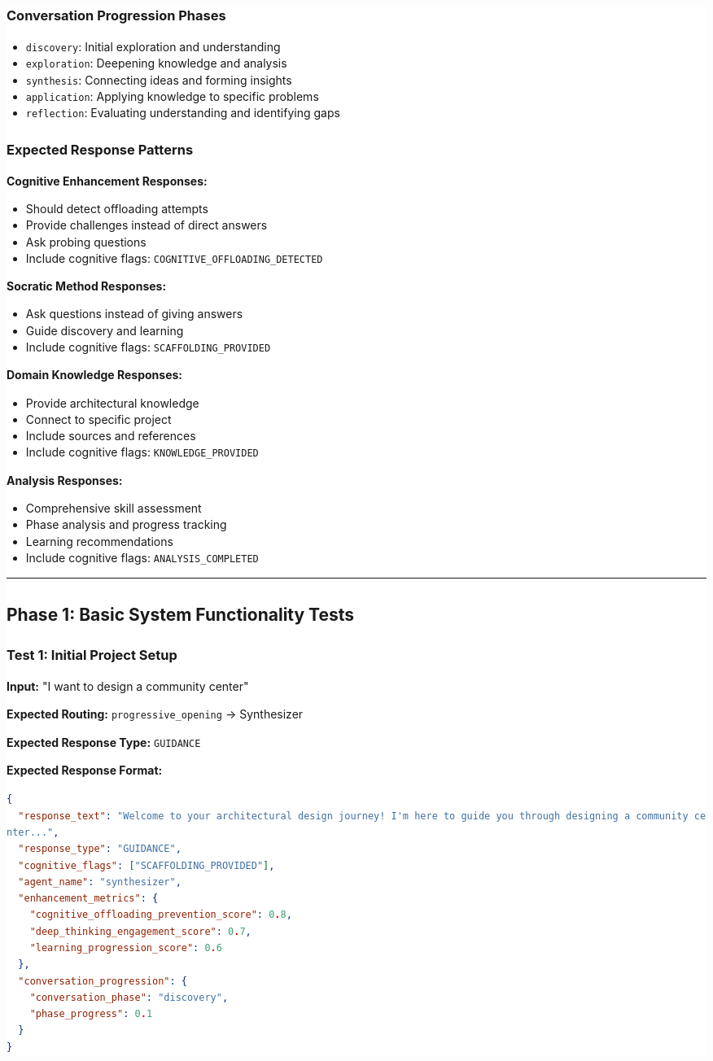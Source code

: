 ### **Conversation Progression Phases**
- `discovery`: Initial exploration and understanding
- `exploration`: Deepening knowledge and analysis
- `synthesis`: Connecting ideas and forming insights
- `application`: Applying knowledge to specific problems
- `reflection`: Evaluating understanding and identifying gaps

### **Expected Response Patterns**

**Cognitive Enhancement Responses:**
- Should detect offloading attempts
- Provide challenges instead of direct answers
- Ask probing questions
- Include cognitive flags: `COGNITIVE_OFFLOADING_DETECTED`

**Socratic Method Responses:**
- Ask questions instead of giving answers
- Guide discovery and learning
- Include cognitive flags: `SCAFFOLDING_PROVIDED`

**Domain Knowledge Responses:**
- Provide architectural knowledge
- Connect to specific project
- Include sources and references
- Include cognitive flags: `KNOWLEDGE_PROVIDED`

**Analysis Responses:**
- Comprehensive skill assessment
- Phase analysis and progress tracking
- Learning recommendations
- Include cognitive flags: `ANALYSIS_COMPLETED`

---

## **Phase 1: Basic System Functionality Tests**

### **Test 1: Initial Project Setup**
**Input:** "I want to design a community center"

**Expected Routing:** `progressive_opening` → Synthesizer

**Expected Response Type:** `GUIDANCE`

**Expected Response Format:**
```json
{
  "response_text": "Welcome to your architectural design journey! I'm here to guide you through designing a community center...",
  "response_type": "GUIDANCE",
  "cognitive_flags": ["SCAFFOLDING_PROVIDED"],
  "agent_name": "synthesizer",
  "enhancement_metrics": {
    "cognitive_offloading_prevention_score": 0.8,
    "deep_thinking_engagement_score": 0.7,
    "learning_progression_score": 0.6
  },
  "conversation_progression": {
    "conversation_phase": "discovery",
    "phase_progress": 0.1
  }
}
```
